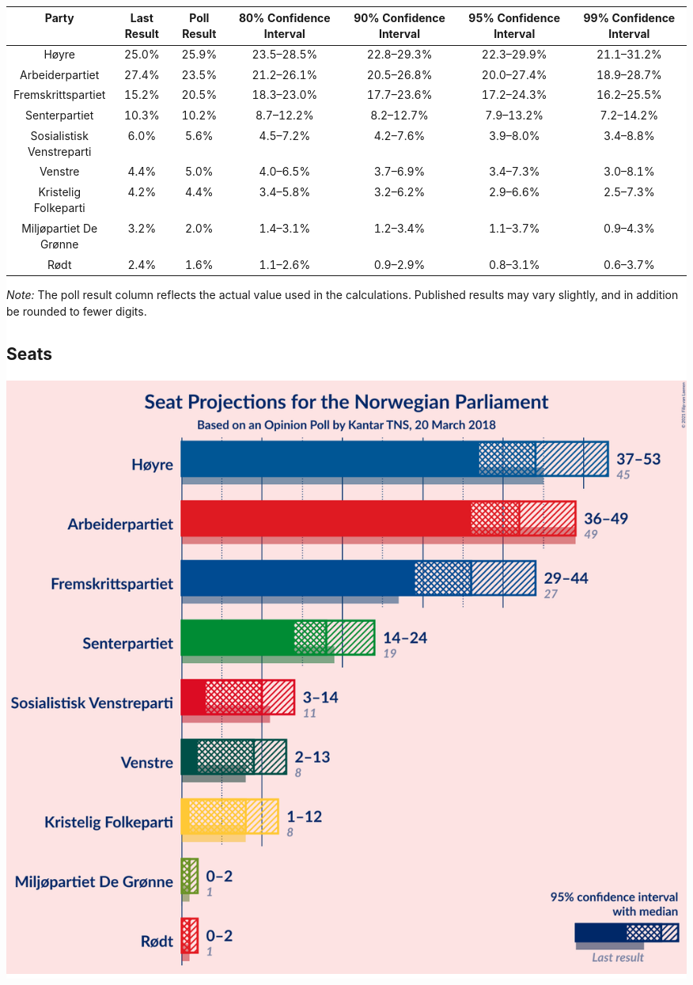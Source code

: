 | Party | Last Result | Poll Result | 80% Confidence Interval | 90% Confidence Interval | 95% Confidence Interval | 99% Confidence Interval |
|:-----:|:-----------:|:-----------:|:-----------------------:|:-----------------------:|:-----------------------:|:-----------------------:|
| Høyre | 25.0% | 25.9% | 23.5–28.5% |22.8–29.3% |22.3–29.9% |21.1–31.2% |
| Arbeiderpartiet | 27.4% | 23.5% | 21.2–26.1% |20.5–26.8% |20.0–27.4% |18.9–28.7% |
| Fremskrittspartiet | 15.2% | 20.5% | 18.3–23.0% |17.7–23.6% |17.2–24.3% |16.2–25.5% |
| Senterpartiet | 10.3% | 10.2% | 8.7–12.2% |8.2–12.7% |7.9–13.2% |7.2–14.2% |
| Sosialistisk Venstreparti | 6.0% | 5.6% | 4.5–7.2% |4.2–7.6% |3.9–8.0% |3.4–8.8% |
| Venstre | 4.4% | 5.0% | 4.0–6.5% |3.7–6.9% |3.4–7.3% |3.0–8.1% |
| Kristelig Folkeparti | 4.2% | 4.4% | 3.4–5.8% |3.2–6.2% |2.9–6.6% |2.5–7.3% |
| Miljøpartiet De Grønne | 3.2% | 2.0% | 1.4–3.1% |1.2–3.4% |1.1–3.7% |0.9–4.3% |
| Rødt | 2.4% | 1.6% | 1.1–2.6% |0.9–2.9% |0.8–3.1% |0.6–3.7% |

*Note:* The poll result column reflects the actual value used in the calculations. Published results may vary slightly, and in addition be rounded to fewer digits.

## Seats

![Graph with seats not yet produced](2018-03-20-KantarTNS-seats.png "Seats")
